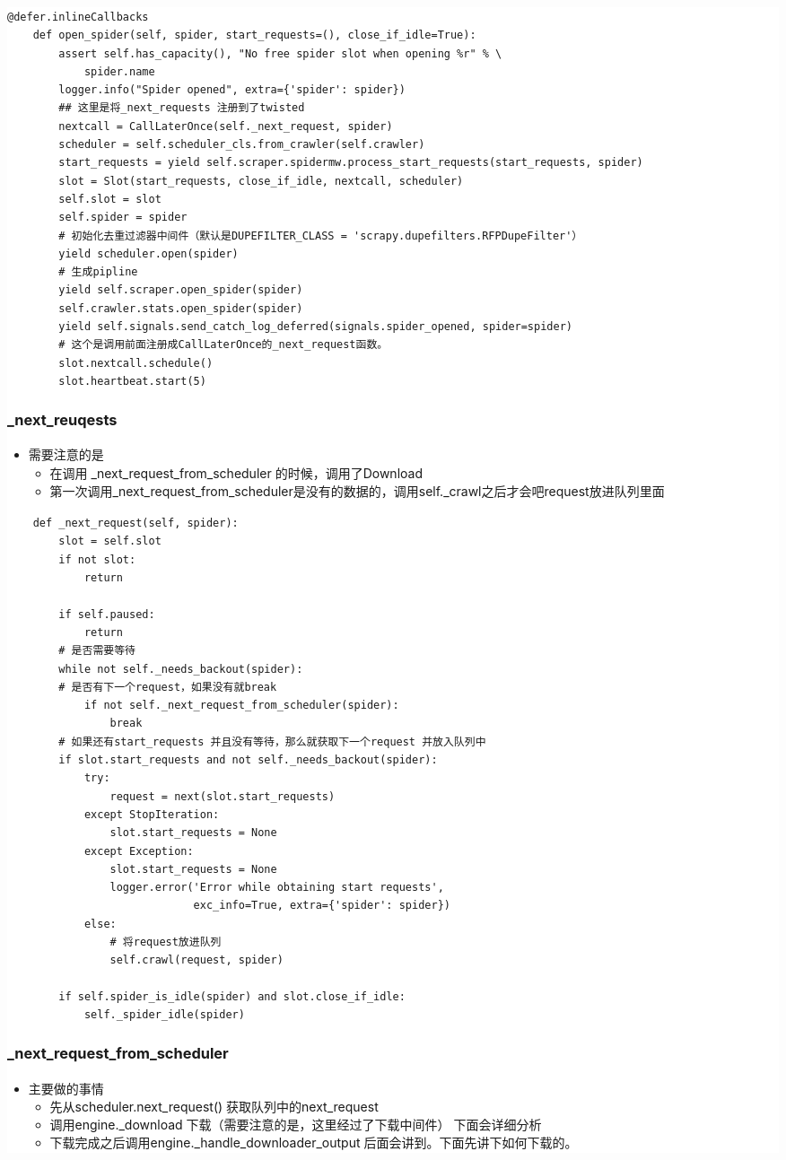 ```
@defer.inlineCallbacks
    def open_spider(self, spider, start_requests=(), close_if_idle=True):
        assert self.has_capacity(), "No free spider slot when opening %r" % \
            spider.name
        logger.info("Spider opened", extra={'spider': spider})
        ## 这里是将_next_requests 注册到了twisted
        nextcall = CallLaterOnce(self._next_request, spider)
        scheduler = self.scheduler_cls.from_crawler(self.crawler)
        start_requests = yield self.scraper.spidermw.process_start_requests(start_requests, spider)
        slot = Slot(start_requests, close_if_idle, nextcall, scheduler)
        self.slot = slot
        self.spider = spider
        # 初始化去重过滤器中间件（默认是DUPEFILTER_CLASS = 'scrapy.dupefilters.RFPDupeFilter'）
        yield scheduler.open(spider)
        # 生成pipline
        yield self.scraper.open_spider(spider)
        self.crawler.stats.open_spider(spider)
        yield self.signals.send_catch_log_deferred(signals.spider_opened, spider=spider)
        # 这个是调用前面注册成CallLaterOnce的_next_request函数。
        slot.nextcall.schedule()
        slot.heartbeat.start(5)
```

### _next_reuqests
- 需要注意的是
    - 在调用 _next_request_from_scheduler 的时候，调用了Download
    - 第一次调用_next_request_from_scheduler是没有的数据的，调用self._crawl之后才会吧request放进队列里面
```
    def _next_request(self, spider):
        slot = self.slot
        if not slot:
            return

        if self.paused:
            return
        # 是否需要等待
        while not self._needs_backout(spider):
        # 是否有下一个request，如果没有就break
            if not self._next_request_from_scheduler(spider):
                break
        # 如果还有start_requests 并且没有等待，那么就获取下一个request 并放入队列中
        if slot.start_requests and not self._needs_backout(spider):
            try:
                request = next(slot.start_requests)
            except StopIteration:
                slot.start_requests = None
            except Exception:
                slot.start_requests = None
                logger.error('Error while obtaining start requests',
                             exc_info=True, extra={'spider': spider})
            else:
                # 将request放进队列
                self.crawl(request, spider)

        if self.spider_is_idle(spider) and slot.close_if_idle:
            self._spider_idle(spider)
```
### _next_request_from_scheduler
- 主要做的事情
    - 先从scheduler.next_request() 获取队列中的next_request
    - 调用engine._download 下载（需要注意的是，这里经过了下载中间件） 下面会详细分析
    - 下载完成之后调用engine._handle_downloader_output 后面会讲到。下面先讲下如何下载的。
```
```